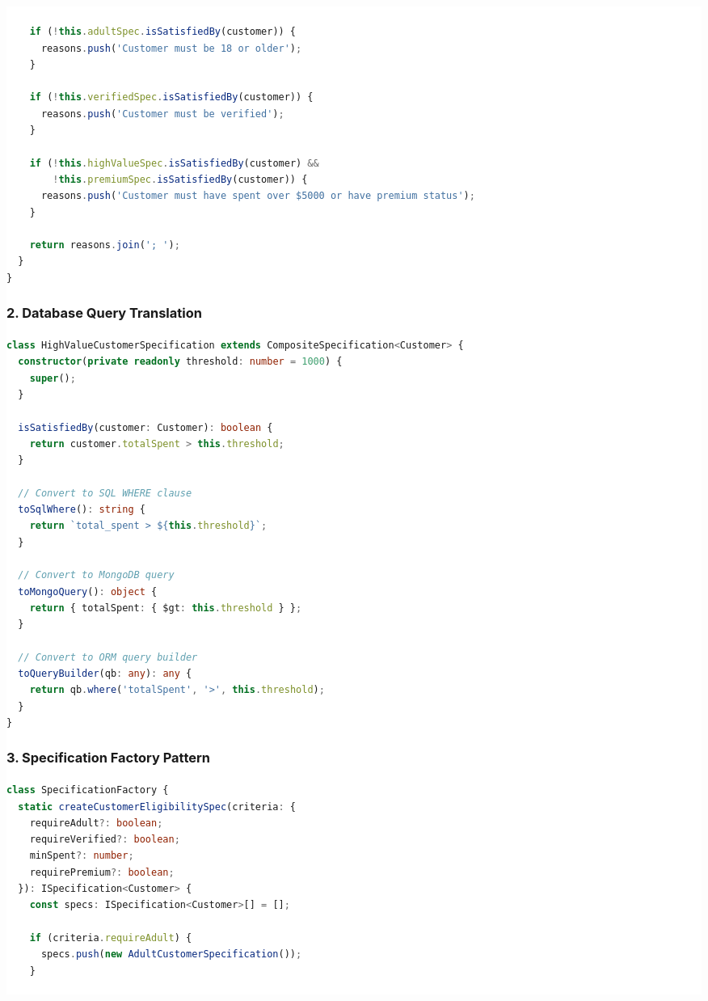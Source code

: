 ```typescript
    
    if (!this.adultSpec.isSatisfiedBy(customer)) {
      reasons.push('Customer must be 18 or older');
    }
    
    if (!this.verifiedSpec.isSatisfiedBy(customer)) {
      reasons.push('Customer must be verified');
    }
    
    if (!this.highValueSpec.isSatisfiedBy(customer) && 
        !this.premiumSpec.isSatisfiedBy(customer)) {
      reasons.push('Customer must have spent over $5000 or have premium status');
    }
    
    return reasons.join('; ');
  }
}
```

### 2. Database Query Translation

```typescript
class HighValueCustomerSpecification extends CompositeSpecification<Customer> {
  constructor(private readonly threshold: number = 1000) {
    super();
  }
  
  isSatisfiedBy(customer: Customer): boolean {
    return customer.totalSpent > this.threshold;
  }
  
  // Convert to SQL WHERE clause
  toSqlWhere(): string {
    return `total_spent > ${this.threshold}`;
  }
  
  // Convert to MongoDB query
  toMongoQuery(): object {
    return { totalSpent: { $gt: this.threshold } };
  }
  
  // Convert to ORM query builder
  toQueryBuilder(qb: any): any {
    return qb.where('totalSpent', '>', this.threshold);
  }
}
```

### 3. Specification Factory Pattern

```typescript
class SpecificationFactory {
  static createCustomerEligibilitySpec(criteria: {
    requireAdult?: boolean;
    requireVerified?: boolean;
    minSpent?: number;
    requirePremium?: boolean;
  }): ISpecification<Customer> {
    const specs: ISpecification<Customer>[] = [];
    
    if (criteria.requireAdult) {
      specs.push(new AdultCustomerSpecification());
    }
    
```
